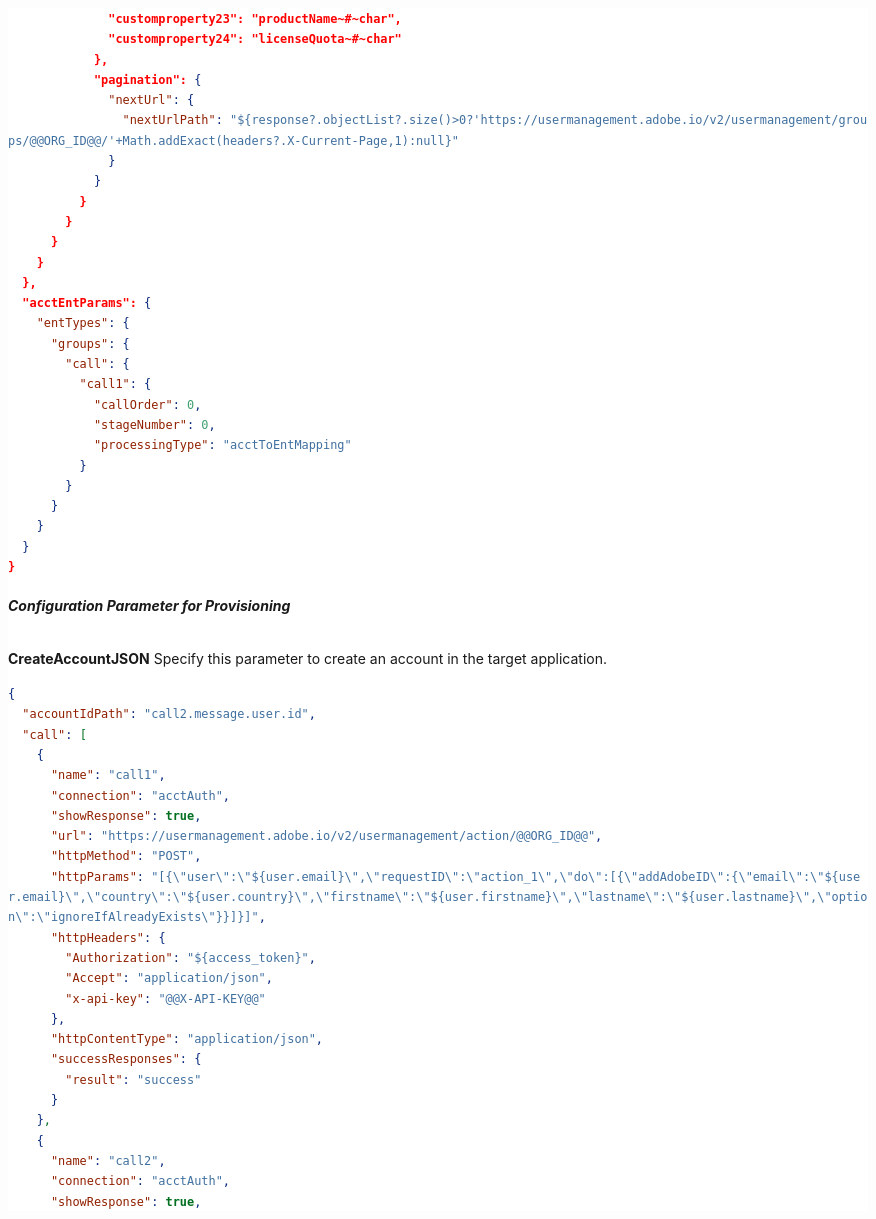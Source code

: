 ```json
              "customproperty23": "productName~#~char",
              "customproperty24": "licenseQuota~#~char"
            },
            "pagination": {
              "nextUrl": {
                "nextUrlPath": "${response?.objectList?.size()>0?'https://usermanagement.adobe.io/v2/usermanagement/groups/@@ORG_ID@@/'+Math.addExact(headers?.X-Current-Page,1):null}"
              }
            }
          }
        }
      }
    }
  },
  "acctEntParams": {
    "entTypes": {
      "groups": {
        "call": {
          "call1": {
            "callOrder": 0,
            "stageNumber": 0,
            "processingType": "acctToEntMapping"
          }
        }
      }
    }
  }
}

```


###### **Configuration Parameter for Provisioning**

**CreateAccountJSON**   Specify this parameter to create an account in the target application.


```json
{
  "accountIdPath": "call2.message.user.id",
  "call": [
    {
      "name": "call1",
      "connection": "acctAuth",
      "showResponse": true,
      "url": "https://usermanagement.adobe.io/v2/usermanagement/action/@@ORG_ID@@",
      "httpMethod": "POST",
      "httpParams": "[{\"user\":\"${user.email}\",\"requestID\":\"action_1\",\"do\":[{\"addAdobeID\":{\"email\":\"${user.email}\",\"country\":\"${user.country}\",\"firstname\":\"${user.firstname}\",\"lastname\":\"${user.lastname}\",\"option\":\"ignoreIfAlreadyExists\"}}]}]",
      "httpHeaders": {
        "Authorization": "${access_token}",
        "Accept": "application/json",
        "x-api-key": "@@X-API-KEY@@"
      },
      "httpContentType": "application/json",
      "successResponses": {
        "result": "success"
      }
    },
    {
      "name": "call2",
      "connection": "acctAuth",
      "showResponse": true,
```